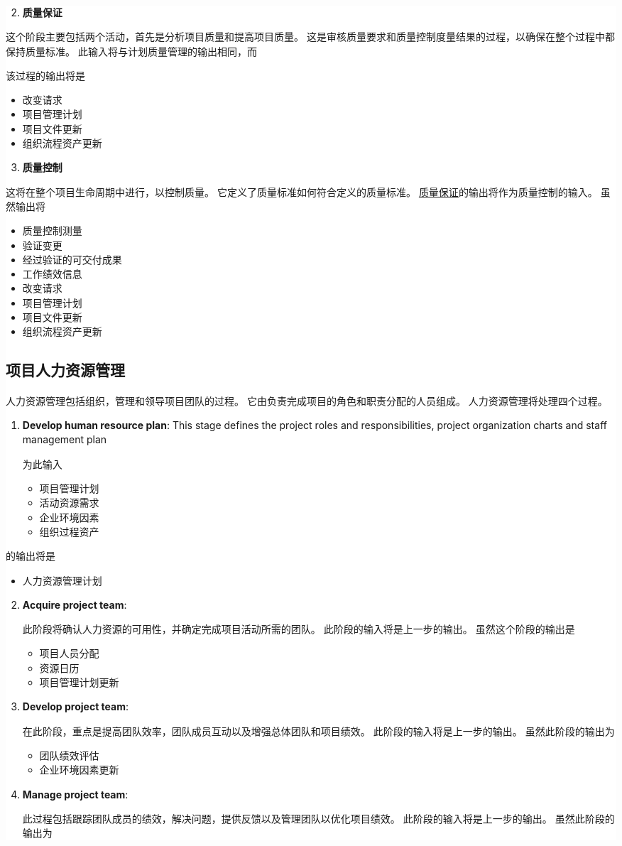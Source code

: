 2.  **质量保证**

这个阶段主要包括两个活动，首先是分析项目质量和提高项目质量。 这是审核质量要求和质量控制度量结果的过程，以确保在整个过程中都保持质量标准。 此输入将与计划质量管理的输出相同，而

该过程的输出将是

*   改变请求
*   项目管理计划
*   项目文件更新
*   组织流程资产更新

3.  **质量控制**

这将在整个项目生命周期中进行，以控制质量。 它定义了质量标准如何符合定义的质量标准。 [质量保证](/all-about-quality-assurance.html)的输出将作为质量控制的输入。 虽然输出将

*   质量控制测量
*   验证变更
*   经过验证的可交付成果
*   工作绩效信息
*   改变请求
*   项目管理计划
*   项目文件更新
*   组织流程资产更新

## 项目人力资源管理

人力资源管理包括组织，管理和领导项目团队的过程。 它由负责完成项目的角色和职责分配的人员组成。 人力资源管理将处理四个过程。

1.  **Develop human resource plan**: This stage defines the project roles and responsibilities, project organization charts and staff management plan

    为此输入

    *   项目管理计划
    *   活动资​​源需求
    *   企业环境因素
    *   组织过程资产

的输出将是

*   人力资源管理计划

2.  **Acquire project team**:

    此阶段将确认人力资源的可用性，并确定完成项目活动所需的团队。 此阶段的输入将是上一步的输出。 虽然这个阶段的输出是

    *   项目人员分配
    *   资源日历
    *   项目管理计划更新
3.  **Develop project team**:

    在此阶段，重点是提高团队效率，团队成员互动以及增强总体团队和项目绩效。 此阶段的输入将是上一步的输出。 虽然此阶段的输出为

    *   团队绩效评估
    *   企业环境因素更新
4.  **Manage project team**:

    此过程包括跟踪团队成员的绩效，解决问题，提供反馈以及管理团队以优化项目绩效。 此阶段的输入将是上一步的输出。 虽然此阶段的输出为
